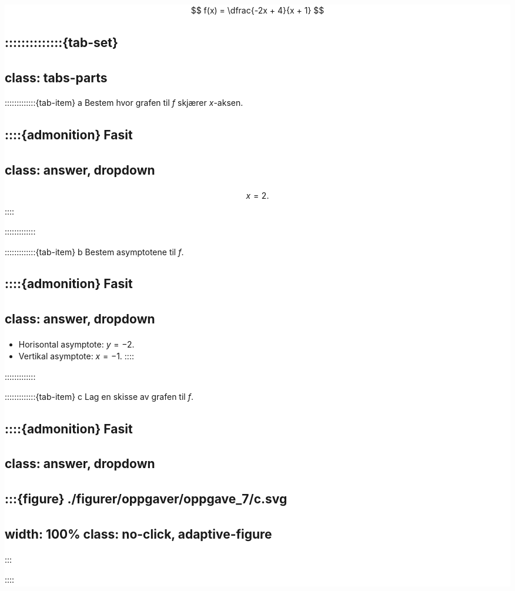 $$
f(x) = \dfrac{-2x + 4}{x + 1}
$$

::::::::::::::{tab-set}
---
class: tabs-parts
---
:::::::::::::{tab-item} a
Bestem hvor grafen til $f$ skjærer $x$-aksen. 


::::{admonition} Fasit
---
class: answer, dropdown
---
$$
x = 2. 
$$
::::

:::::::::::::


:::::::::::::{tab-item} b
Bestem asymptotene til $f$.

::::{admonition} Fasit
---
class: answer, dropdown
---
* Horisontal asymptote: $y = -2$.
* Vertikal asymptote: $x = -1$.
::::

:::::::::::::


:::::::::::::{tab-item} c
Lag en skisse av grafen til $f$.


::::{admonition} Fasit
---
class: answer, dropdown
---
:::{figure} ./figurer/oppgaver/oppgave_7/c.svg
---
width: 100%
class: no-click, adaptive-figure
---
:::

::::
